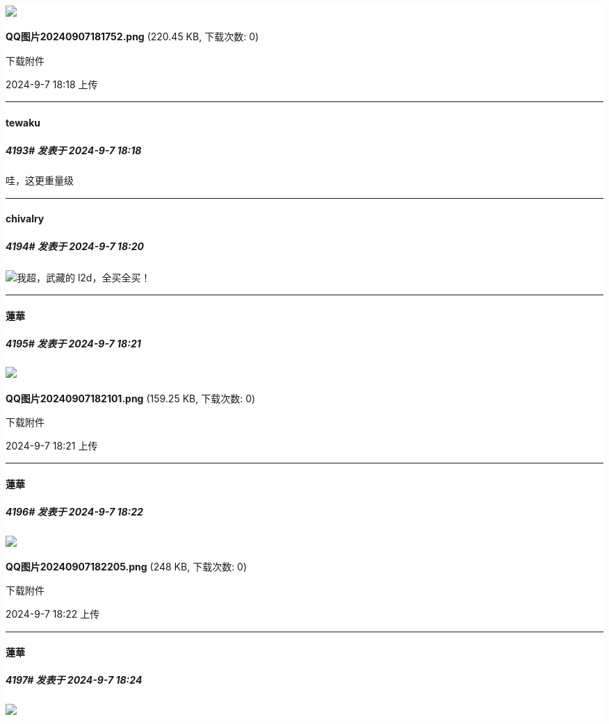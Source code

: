 <img src="https://img.saraba1st.com/forum/202409/07/181808l4ud44tat9d9txua.png" referrerpolicy="no-referrer">

<strong>QQ图片20240907181752.png</strong> (220.45 KB, 下载次数: 0)

下载附件

2024-9-7 18:18 上传

*****

####  tewaku  
##### 4193#       发表于 2024-9-7 18:18

哇，这更重量级


*****

####  chivalry  
##### 4194#       发表于 2024-9-7 18:20

<img src="https://static.saraba1st.com/image/smiley/face2017/146.png" referrerpolicy="no-referrer">我超，武藏的 l2d，全买全买！

*****

####  蓮華  
##### 4195#       发表于 2024-9-7 18:21

<img src="https://img.saraba1st.com/forum/202409/07/182113xg30syesf2r3iggi.png" referrerpolicy="no-referrer">

<strong>QQ图片20240907182101.png</strong> (159.25 KB, 下载次数: 0)

下载附件

2024-9-7 18:21 上传

*****

####  蓮華  
##### 4196#       发表于 2024-9-7 18:22

<img src="https://img.saraba1st.com/forum/202409/07/182215dl3b8rrr8r1lgz9l.png" referrerpolicy="no-referrer">

<strong>QQ图片20240907182205.png</strong> (248 KB, 下载次数: 0)

下载附件

2024-9-7 18:22 上传

*****

####  蓮華  
##### 4197#       发表于 2024-9-7 18:24

<img src="https://img.saraba1st.com/forum/202409/07/182433b4udx8gbbzjdt7a7.png" referrerpolicy="no-referrer">
